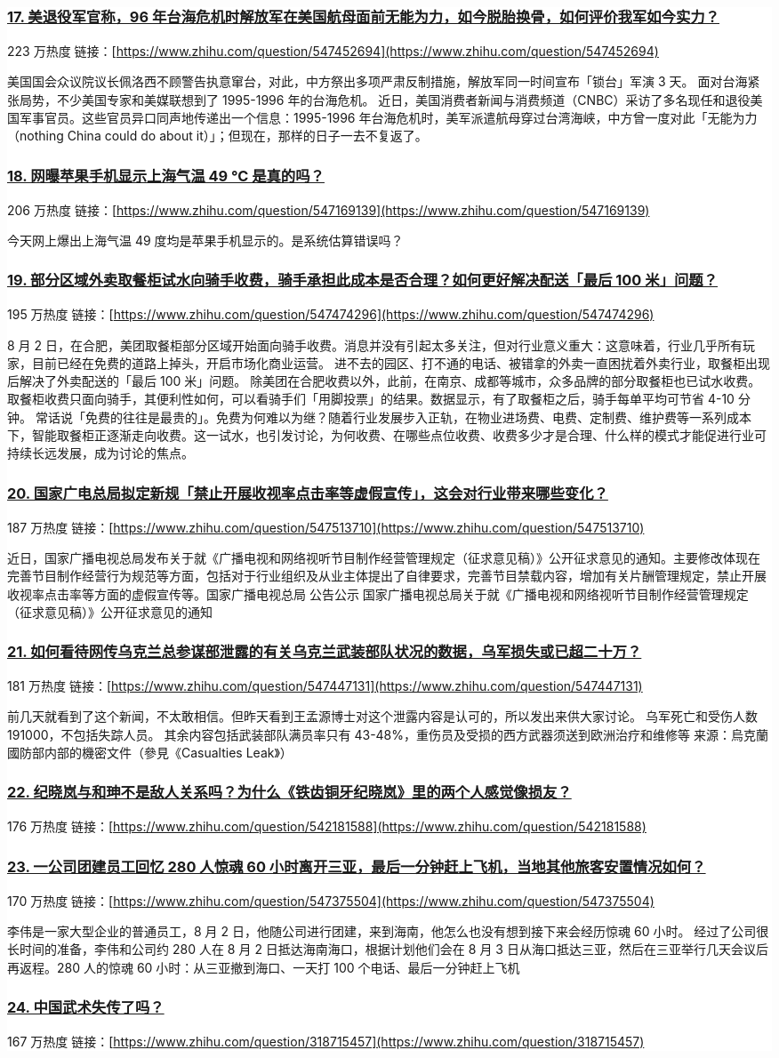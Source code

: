 ### [17. 美退役军官称，96 年台海危机时解放军在美国航母面前无能为力，如今脱胎换骨，如何评价我军如今实力？](https://www.zhihu.com/question/547452694)
223 万热度 链接：[https://www.zhihu.com/question/547452694](https://www.zhihu.com/question/547452694)

美国国会众议院议长佩洛西不顾警告执意窜台，对此，中方祭出多项严肃反制措施，解放军同一时间宣布「锁台」军演 3 天。 面对台海紧张局势，不少美国专家和美媒联想到了 1995-1996 年的台海危机。 近日，美国消费者新闻与消费频道（CNBC）采访了多名现任和退役美国军事官员。这些官员异口同声地传递出一个信息：1995-1996 年台海危机时，美军派遣航母穿过台湾海峡，中方曾一度对此「无能为力（nothing China could do about it）」；但现在，那样的日子一去不复返了。

### [18. 网曝苹果手机显示上海气温 49 ℃ 是真的吗？](https://www.zhihu.com/question/547169139)
206 万热度 链接：[https://www.zhihu.com/question/547169139](https://www.zhihu.com/question/547169139)

今天网上爆出上海气温 49 度均是苹果手机显示的。是系统估算错误吗？

### [19. 部分区域外卖取餐柜试水向骑手收费，骑手承担此成本是否合理？如何更好解决配送「最后 100 米」问题？](https://www.zhihu.com/question/547474296)
195 万热度 链接：[https://www.zhihu.com/question/547474296](https://www.zhihu.com/question/547474296)

8 月 2 日，在合肥，美团取餐柜部分区域开始面向骑手收费。消息并没有引起太多关注，但对行业意义重大：这意味着，行业几乎所有玩家，目前已经在免费的道路上掉头，开启市场化商业运营。 进不去的园区、打不通的电话、被错拿的外卖一直困扰着外卖行业，取餐柜出现后解决了外卖配送的「最后 100 米」问题。 除美团在合肥收费以外，此前，在南京、成都等城市，众多品牌的部分取餐柜也已试水收费。取餐柜收费只面向骑手，其便利性如何，可以看骑手们「用脚投票」的结果。数据显示，有了取餐柜之后，骑手每单平均可节省 4-10 分钟。 常话说「免费的往往是最贵的」。免费为何难以为继？随着行业发展步入正轨，在物业进场费、电费、定制费、维护费等一系列成本下，智能取餐柜正逐渐走向收费。这一试水，也引发讨论，为何收费、在哪些点位收费、收费多少才是合理、什么样的模式才能促进行业可持续长远发展，成为讨论的焦点。

### [20. 国家广电总局拟定新规「禁止开展收视率点击率等虚假宣传」，这会对行业带来哪些变化？](https://www.zhihu.com/question/547513710)
187 万热度 链接：[https://www.zhihu.com/question/547513710](https://www.zhihu.com/question/547513710)

近日，国家广播电视总局发布关于就《广播电视和网络视听节目制作经营管理规定（征求意见稿）》公开征求意见的通知。主要修改体现在完善节目制作经营行为规范等方面，包括对于行业组织及从业主体提出了自律要求，完善节目禁载内容，增加有关片酬管理规定，禁止开展收视率点击率等方面的虚假宣传等。国家广播电视总局 公告公示 国家广播电视总局关于就《广播电视和网络视听节目制作经营管理规定（征求意见稿）》公开征求意见的通知

### [21. 如何看待网传乌克兰总参谋部泄露的有关乌克兰武装部队状况的数据，乌军损失或已超二十万？](https://www.zhihu.com/question/547447131)
181 万热度 链接：[https://www.zhihu.com/question/547447131](https://www.zhihu.com/question/547447131)

前几天就看到了这个新闻，不太敢相信。但昨天看到王孟源博士对这个泄露内容是认可的，所以发出来供大家讨论。 乌军死亡和受伤人数 191000，不包括失踪人员。 其余内容包括武装部队满员率只有 43-48%，重伤员及受损的西方武器须送到欧洲治疗和维修等 来源：烏克蘭國防部内部的機密文件（參見《Casualties Leak》）

### [22. 纪晓岚与和珅不是敌人关系吗？为什么《铁齿铜牙纪晓岚》里的两个人感觉像损友？](https://www.zhihu.com/question/542181588)
176 万热度 链接：[https://www.zhihu.com/question/542181588](https://www.zhihu.com/question/542181588)



### [23. 一公司团建员工回忆 280 人惊魂 60 小时离开三亚，最后一分钟赶上飞机，当地其他旅客安置情况如何？](https://www.zhihu.com/question/547375504)
170 万热度 链接：[https://www.zhihu.com/question/547375504](https://www.zhihu.com/question/547375504)

李伟是一家大型企业的普通员工，8 月 2 日，他随公司进行团建，来到海南，他怎么也没有想到接下来会经历惊魂 60 小时。 经过了公司很长时间的准备，李伟和公司约 280 人在 8 月 2 日抵达海南海口，根据计划他们会在 8 月 3 日从海口抵达三亚，然后在三亚举行几天会议后再返程。280 人的惊魂 60 小时：从三亚撤到海口、一天打 100 个电话、最后一分钟赶上飞机

### [24. 中国武术失传了吗？](https://www.zhihu.com/question/318715457)
167 万热度 链接：[https://www.zhihu.com/question/318715457](https://www.zhihu.com/question/318715457)
